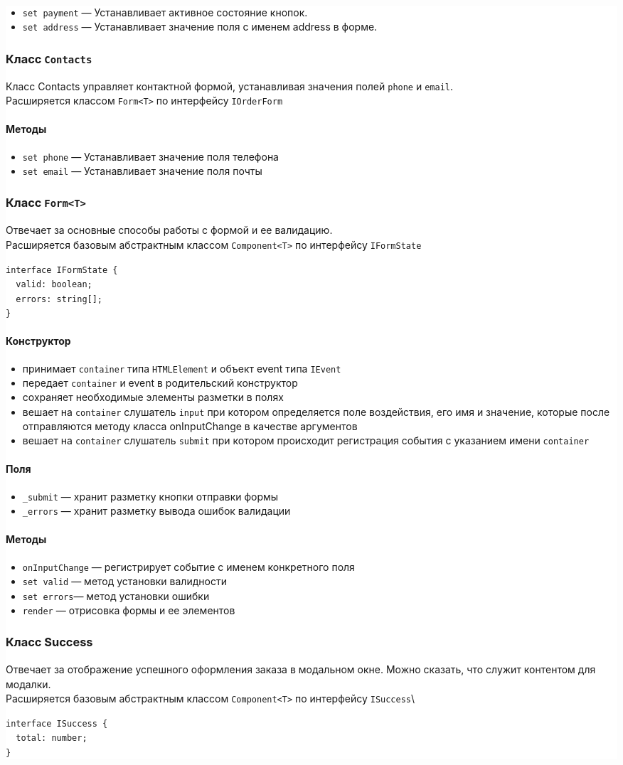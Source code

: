 - ```set payment``` — Устанавливает активное состояние кнопок.
- ```set address``` — Устанавливает значение поля с именем address в форме.

### Класс ```Contacts```
Класс Сontacts управляет контактной формой, устанавливая значения полей ```phone``` и ```email```.\
Расширяется классом ```Form<T>``` по интерфейсу ```IOrderForm```

#### Методы

- ```set phone``` — Устанавливает значение поля телефона
- ```set email``` — Устанавливает значение поля почты

### Класс ```Form<T>```
Отвечает за основные способы работы с формой и ее валидацию.\
Расширяется базовым абстрактным классом ```Component<T>``` по интерфейсу ```IFormState```

```
interface IFormState {
  valid: boolean;
  errors: string[];
}
```

#### Конструктор

- принимает ```container``` типа ```HTMLElement``` и объект event типа ```IEvent```
- передает ```container``` и event в родительский конструктор
- сохраняет необходимые элементы разметки в полях
- вешает на ```container``` слушатель ```input``` при котором определяется поле воздействия, его имя и значение, которые после отправляются методу класса onInputChange в качестве аргументов
- вешает на ```container``` слушатель ```submit``` при котором происходит регистрация события с указанием имени ```container```

#### Поля

- ```_submit``` — хранит разметку кнопки отправки формы
- ```_errors``` — хранит разметку вывода ошибок валидации

#### Методы

- ```onInputChange``` — регистрирует событие с именем конкретного поля
- ```set valid``` — метод установки валидности
- ```set errors```— метод установки ошибки
- ```render``` — отрисовка формы и ее элементов


### Класс Success

Отвечает за отображение успешного оформления заказа в модальном окне. Можно сказать, что служит контентом для модалки.\
Расширяется базовым абстрактным классом ```Component<T>``` по интерфейсу ```ISuccess```\

```
interface ISuccess {
  total: number;
}
```
